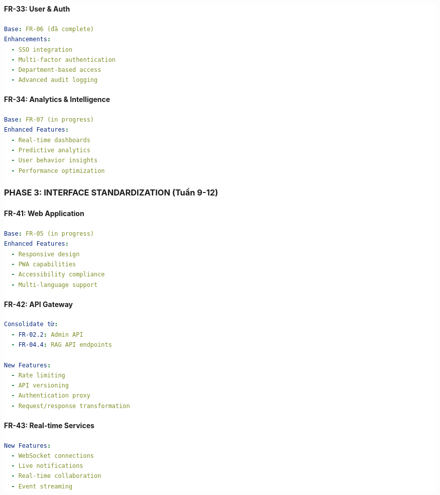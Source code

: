 #### **FR-33: User & Auth**
```yaml
Base: FR-06 (đã complete)
Enhancements:
  - SSO integration
  - Multi-factor authentication
  - Department-based access
  - Advanced audit logging
```

#### **FR-34: Analytics & Intelligence**
```yaml
Base: FR-07 (in progress)
Enhanced Features:
  - Real-time dashboards
  - Predictive analytics
  - User behavior insights
  - Performance optimization
```

### **PHASE 3: INTERFACE STANDARDIZATION (Tuần 9-12)**

#### **FR-41: Web Application**
```yaml
Base: FR-05 (in progress)
Enhanced Features:
  - Responsive design
  - PWA capabilities
  - Accessibility compliance
  - Multi-language support
```

#### **FR-42: API Gateway**
```yaml
Consolidate từ:
  - FR-02.2: Admin API
  - FR-04.4: RAG API endpoints
  
New Features:
  - Rate limiting
  - API versioning
  - Authentication proxy
  - Request/response transformation
```

#### **FR-43: Real-time Services**
```yaml
New Features:
  - WebSocket connections
  - Live notifications
  - Real-time collaboration
  - Event streaming
```
